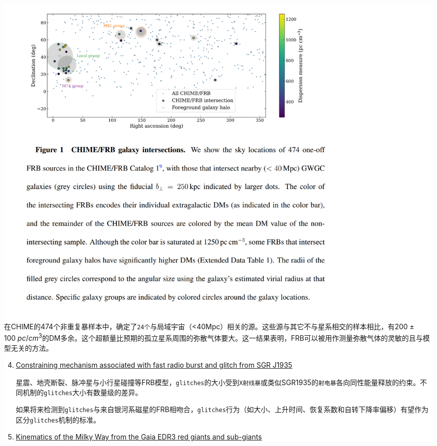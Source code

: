    <img src="./Figures/image-20210730164704879.png" alt="image-20210730164704879" width="680px" />

   在CHIME的474个非重复暴样本中，确定了`24个`与局域宇宙（<40Mpc）相关的源。这些源与其它不与星系相交的样本相比，有$200\pm100\ pc/cm^3$​​​​的DM多余。这个超额量比预期的孤立星系周围的弥散气体要大。这一结果表明，FRB可以被用作测量弥散气体的灵敏的且与模型无关的方法。

4. [Constraining mechanism associated with fast radio burst and glitch from SGR J1935](https://arxiv.org/abs/2107.13725)

   星震、地壳断裂、脉冲星与小行星碰撞等FRB模型，`glitches`的大小受到`X射线暴`或类似SGR1935的`射电暴`各向同性能量释放的约束。不同机制的`glitches`大小有数量级的差异。

   如果将来检测到`glitches`与来自银河系磁星的FRB相吻合，`glitches`行为（如大小、上升时间、恢复系数和自转下降率偏移）有望作为区分`glitches`机制的标准。

5. [Kinematics of the Milky Way from the Gaia EDR3 red giants and sub-giants](https://arxiv.org/abs/2107.13979)
